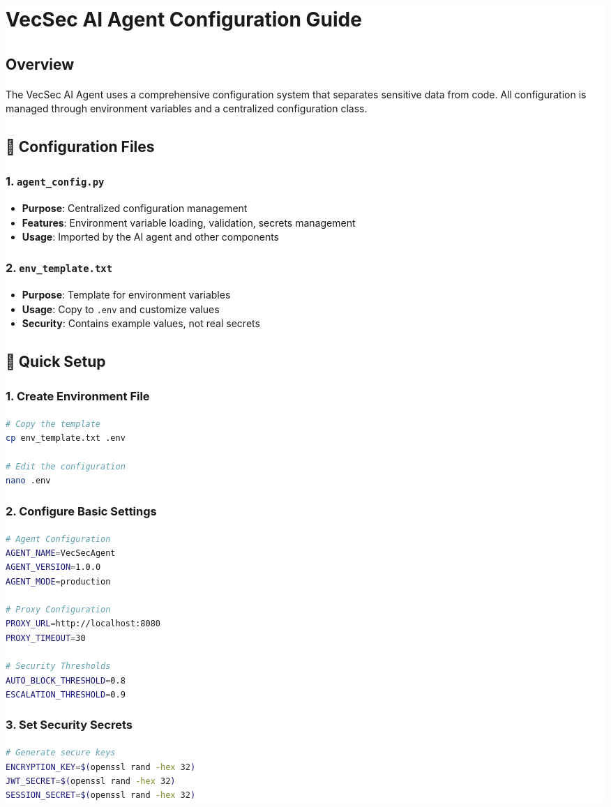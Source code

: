 # VecSec AI Agent Configuration Guide

## Overview

The VecSec AI Agent uses a comprehensive configuration system that separates sensitive data from code. All configuration is managed through environment variables and a centralized configuration class.

## 🔧 Configuration Files

### 1. `agent_config.py`
- **Purpose**: Centralized configuration management
- **Features**: Environment variable loading, validation, secrets management
- **Usage**: Imported by the AI agent and other components

### 2. `env_template.txt`
- **Purpose**: Template for environment variables
- **Usage**: Copy to `.env` and customize values
- **Security**: Contains example values, not real secrets

## 🚀 Quick Setup

### 1. Create Environment File
```bash
# Copy the template
cp env_template.txt .env

# Edit the configuration
nano .env
```

### 2. Configure Basic Settings
```bash
# Agent Configuration
AGENT_NAME=VecSecAgent
AGENT_VERSION=1.0.0
AGENT_MODE=production

# Proxy Configuration
PROXY_URL=http://localhost:8080
PROXY_TIMEOUT=30

# Security Thresholds
AUTO_BLOCK_THRESHOLD=0.8
ESCALATION_THRESHOLD=0.9
```

### 3. Set Security Secrets
```bash
# Generate secure keys
ENCRYPTION_KEY=$(openssl rand -hex 32)
JWT_SECRET=$(openssl rand -hex 32)
SESSION_SECRET=$(openssl rand -hex 32)
```
